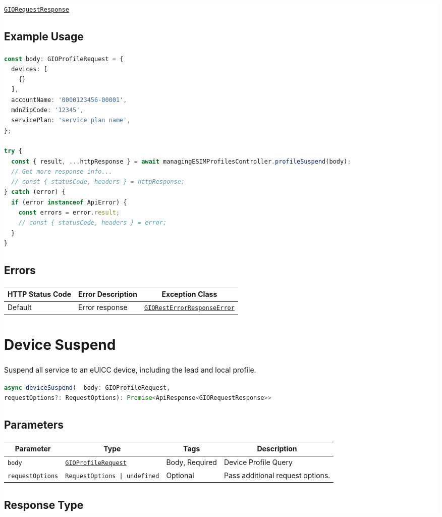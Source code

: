[`GIORequestResponse`](../../doc/models/gio-request-response.md)

## Example Usage

```ts
const body: GIOProfileRequest = {
  devices: [
    {}
  ],
  accountName: '0000123456-00001',
  mdnZipCode: '12345',
  servicePlan: 'service plan name',
};

try {
  const { result, ...httpResponse } = await managingESIMProfilesController.profileSuspend(body);
  // Get more response info...
  // const { statusCode, headers } = httpResponse;
} catch (error) {
  if (error instanceof ApiError) {
    const errors = error.result;
    // const { statusCode, headers } = error;
  }
}
```

## Errors

| HTTP Status Code | Error Description | Exception Class |
|  --- | --- | --- |
| Default | Error response | [`GIORestErrorResponseError`](../../doc/models/gio-rest-error-response-error.md) |


# Device Suspend

Suspend all service to an eUICC device, including the lead and local profile.

```ts
async deviceSuspend(  body: GIOProfileRequest,
requestOptions?: RequestOptions): Promise<ApiResponse<GIORequestResponse>>
```

## Parameters

| Parameter | Type | Tags | Description |
|  --- | --- | --- | --- |
| `body` | [`GIOProfileRequest`](../../doc/models/gio-profile-request.md) | Body, Required | Device Profile Query |
| `requestOptions` | `RequestOptions \| undefined` | Optional | Pass additional request options. |

## Response Type
